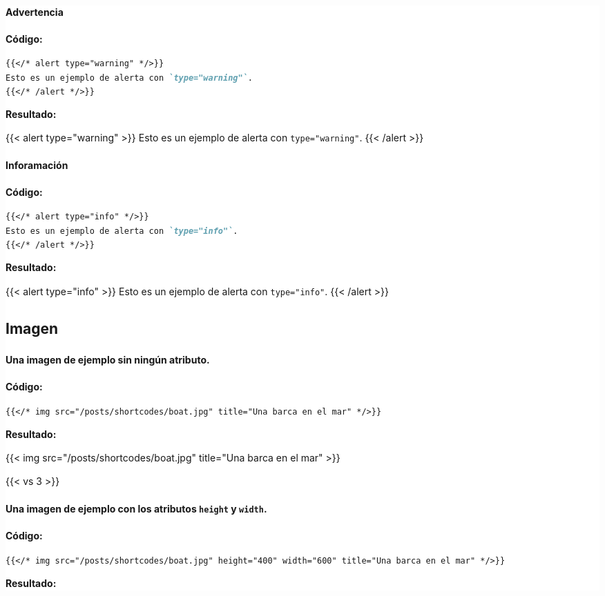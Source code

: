 #### Advertencia

**Código:**

```markdown
{{</* alert type="warning" */>}}
Esto es un ejemplo de alerta con `type="warning"`.
{{</* /alert */>}}
```

**Resultado:**

{{< alert type="warning" >}}
Esto es un ejemplo de alerta con `type="warning"`.
{{< /alert >}}

#### Inforamación

**Código:**

```markdown
{{</* alert type="info" */>}}
Esto es un ejemplo de alerta con `type="info"`.
{{</* /alert */>}}
```

**Resultado:**

{{< alert type="info" >}}
Esto es un ejemplo de alerta con `type="info"`.
{{< /alert >}}

## Imagen

#### Una imagen de ejemplo sin ningún atributo.

**Código:**

```markdown
{{</* img src="/posts/shortcodes/boat.jpg" title="Una barca en el mar" */>}}
```

**Resultado:**

{{< img src="/posts/shortcodes/boat.jpg" title="Una barca en el mar" >}}

{{< vs 3 >}}

#### Una imagen de ejemplo con los atributos `height` y `width`.

**Código:**

```markdown
{{</* img src="/posts/shortcodes/boat.jpg" height="400" width="600" title="Una barca en el mar" */>}}
```

**Resultado:**
